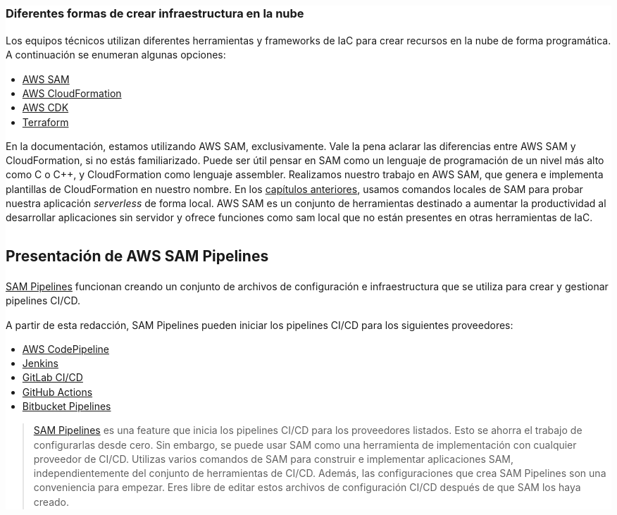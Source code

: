### Diferentes formas de crear infraestructura en la nube

Los equipos técnicos utilizan diferentes herramientas y frameworks de IaC para crear recursos en 
la nube de forma programática. A continuación se enumeran algunas opciones:

* [AWS SAM](https://docs.aws.amazon.com/serverless-application-model/latest/developerguide/what-is-sam.html)
* [AWS CloudFormation](https://docs.aws.amazon.com/codepipeline/latest/userguide/tutorials.html) 
* [AWS CDK](https://docs.aws.amazon.com/cdk/latest/guide/codepipeline_example.html) 
* [Terraform](https://www.terraform.io/docs/providers/aws/r/codepipeline.html) 

En la documentación, estamos utilizando AWS SAM, exclusivamente. Vale la pena aclarar las diferencias entre AWS SAM y 
CloudFormation, si no estás familiarizado. Puede ser útil pensar en SAM como un lenguaje de programación de un 
nivel más alto como C o C++, y CloudFormation como lenguaje assembler. Realizamos nuestro trabajo en AWS SAM, 
que genera e implementa plantillas de CloudFormation en nuestro nombre. En los [capítulos anteriores](Practicas_de_trabajo_con_SAM.topic), usamos comandos 
locales de SAM para probar nuestra aplicación _serverless_ de forma local. AWS SAM es un conjunto de herramientas 
destinado a aumentar la productividad al desarrollar aplicaciones sin servidor y ofrece funciones como sam local que 
no están presentes en otras herramientas de IaC.

## Presentación de AWS SAM Pipelines

[SAM Pipelines](https://docs.aws.amazon.com/serverless-application-model/latest/developerguide/sam-cli-command-reference-sam-pipeline-bootstrap.html) funcionan creando un conjunto de archivos de configuración e infraestructura que se utiliza 
para crear y gestionar pipelines CI/CD.

A partir de esta redacción, SAM Pipelines pueden iniciar los pipelines CI/CD para los siguientes proveedores:

* [AWS CodePipeline](https://aws.amazon.com/codepipeline/) 
* [Jenkins](https://www.jenkins.io/) 
* [GitLab CI/CD](https://docs.gitlab.com/ee/ci/) 
* [GitHub Actions](https://github.com/features/actions) 
* [Bitbucket Pipelines](https://support.atlassian.com/bitbucket-cloud/docs/get-started-with-bitbucket-pipelines/)

> [SAM Pipelines](https://docs.aws.amazon.com/serverless-application-model/latest/developerguide/sam-cli-command-reference-sam-pipeline-bootstrap.html) es una feature que inicia los pipelines CI/CD para los proveedores listados.
> Esto se ahorra el trabajo de configurarlas desde cero. Sin embargo, se puede usar SAM como una herramienta de implementación con cualquier
> proveedor de CI/CD. Utilizas varios comandos de SAM para construir e implementar aplicaciones SAM, independientemente del conjunto de herramientas de CI/CD.
> Además, las configuraciones que crea SAM Pipelines son una conveniencia para empezar. Eres libre de editar estos
> archivos de configuración CI/CD después de que SAM los haya creado.
